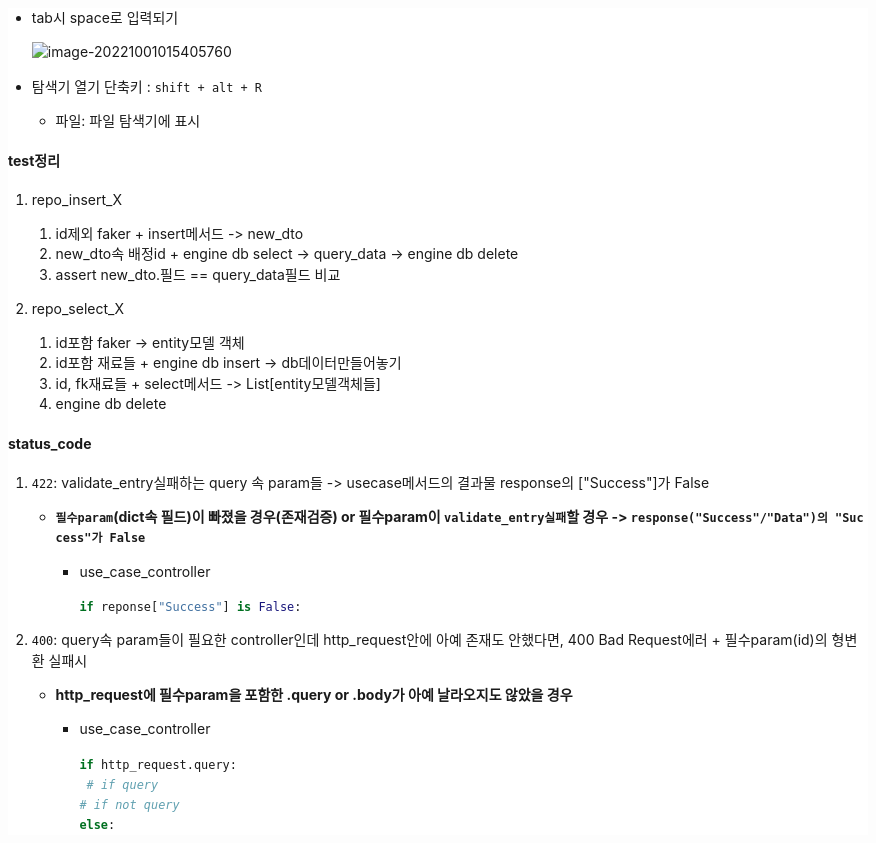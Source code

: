 - tab시 space로 입력되기

  ![image-20221001015405760](https://raw.githubusercontent.com/is3js/screenshots/main/image-20221001015405760.png)

- 탐색기 열기 단축키 : `shift + alt + R`

  - 파일: 파일 탐색기에 표시



#### test정리

1. repo_insert_X

   1. id제외 faker + insert메서드 -> new_dto
   2. new_dto속 배정id + engine db select -> query_data -> engine db delete
   3. assert new_dto.필드 == query_data필드 비교

2. repo_select_X
   1. id포함 faker -> entity모델 객체
   2. id포함 재료들 + engine db insert -> db데이터만들어놓기
   3. id, fk재료들 + select메서드 -> List[entity모델객체들]
   4. engine db delete

   





#### status_code

1. `422`: validate_entry실패하는 query 속 param들 -> usecase메서드의 결과물 response의 ["Success"]가 False

   - **`필수param`(dict속 필드)이 빠졌을 경우(존재검증) or 필수param이 `validate_entry실패`할 경우 -> `response("Success"/"Data")의 "Success"가 False`**

     - use_case_controller

       ```python
       if reponse["Success"] is False:
       ```

       

2. `400`: query속 param들이 필요한 controller인데 http_request안에 아예 존재도 안했다면, 400 Bad Request에러 + 필수param(id)의 형변환 실패시

   - **http_request에 필수param을 포함한 .query or .body가 아예 날라오지도 않았을 경우**

     - use_case_controller

       ```python
       if http_request.query:
       	# if query
       # if not query
       else:
       ```
